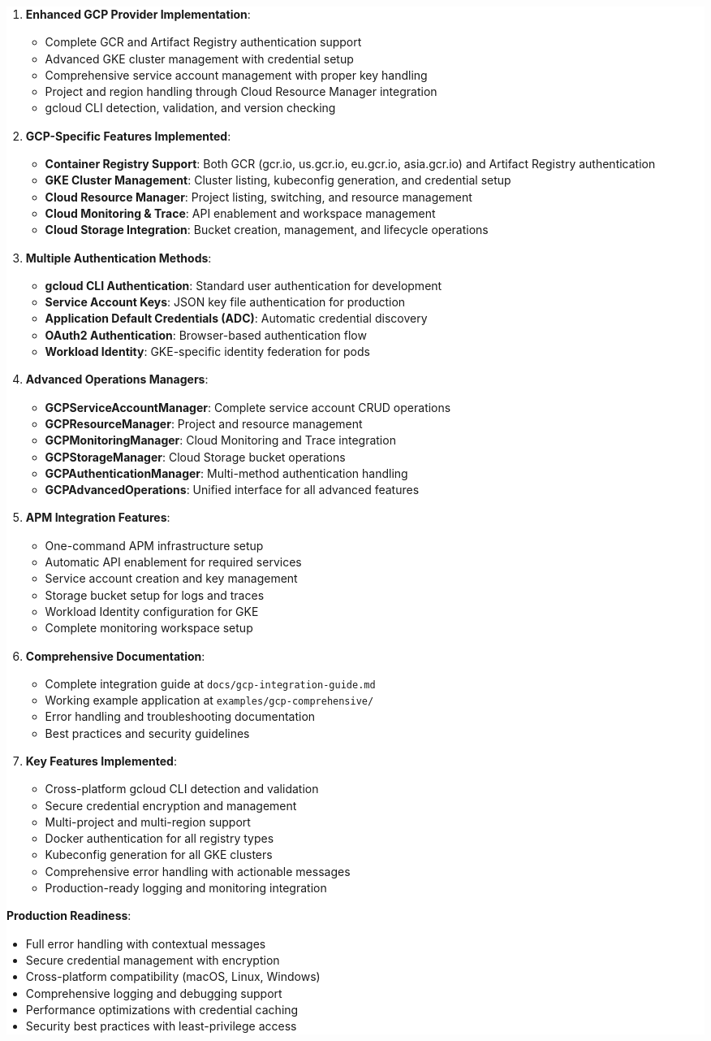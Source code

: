 1. **Enhanced GCP Provider Implementation**:
   - Complete GCR and Artifact Registry authentication support
   - Advanced GKE cluster management with credential setup
   - Comprehensive service account management with proper key handling
   - Project and region handling through Cloud Resource Manager integration
   - gcloud CLI detection, validation, and version checking

2. **GCP-Specific Features Implemented**:
   - **Container Registry Support**: Both GCR (gcr.io, us.gcr.io, eu.gcr.io, asia.gcr.io) and Artifact Registry authentication
   - **GKE Cluster Management**: Cluster listing, kubeconfig generation, and credential setup
   - **Cloud Resource Manager**: Project listing, switching, and resource management
   - **Cloud Monitoring & Trace**: API enablement and workspace management
   - **Cloud Storage Integration**: Bucket creation, management, and lifecycle operations

3. **Multiple Authentication Methods**:
   - **gcloud CLI Authentication**: Standard user authentication for development
   - **Service Account Keys**: JSON key file authentication for production
   - **Application Default Credentials (ADC)**: Automatic credential discovery
   - **OAuth2 Authentication**: Browser-based authentication flow
   - **Workload Identity**: GKE-specific identity federation for pods

4. **Advanced Operations Managers**:
   - **GCPServiceAccountManager**: Complete service account CRUD operations
   - **GCPResourceManager**: Project and resource management
   - **GCPMonitoringManager**: Cloud Monitoring and Trace integration
   - **GCPStorageManager**: Cloud Storage bucket operations
   - **GCPAuthenticationManager**: Multi-method authentication handling
   - **GCPAdvancedOperations**: Unified interface for all advanced features

5. **APM Integration Features**:
   - One-command APM infrastructure setup
   - Automatic API enablement for required services
   - Service account creation and key management
   - Storage bucket setup for logs and traces
   - Workload Identity configuration for GKE
   - Complete monitoring workspace setup

6. **Comprehensive Documentation**:
   - Complete integration guide at `docs/gcp-integration-guide.md`
   - Working example application at `examples/gcp-comprehensive/`
   - Error handling and troubleshooting documentation
   - Best practices and security guidelines

7. **Key Features Implemented**:
   - Cross-platform gcloud CLI detection and validation
   - Secure credential encryption and management
   - Multi-project and multi-region support
   - Docker authentication for all registry types
   - Kubeconfig generation for all GKE clusters
   - Comprehensive error handling with actionable messages
   - Production-ready logging and monitoring integration

**Production Readiness**:
- Full error handling with contextual messages
- Secure credential management with encryption
- Cross-platform compatibility (macOS, Linux, Windows)
- Comprehensive logging and debugging support
- Performance optimizations with credential caching
- Security best practices with least-privilege access
